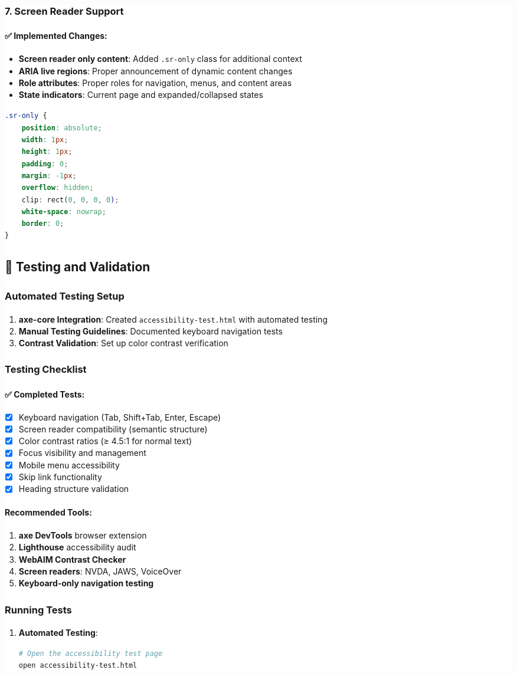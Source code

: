 ### 7. Screen Reader Support

#### ✅ Implemented Changes:
- **Screen reader only content**: Added `.sr-only` class for additional context
- **ARIA live regions**: Proper announcement of dynamic content changes
- **Role attributes**: Proper roles for navigation, menus, and content areas
- **State indicators**: Current page and expanded/collapsed states

```css
.sr-only {
    position: absolute;
    width: 1px;
    height: 1px;
    padding: 0;
    margin: -1px;
    overflow: hidden;
    clip: rect(0, 0, 0, 0);
    white-space: nowrap;
    border: 0;
}
```

## 🧪 Testing and Validation

### Automated Testing Setup

1. **axe-core Integration**: Created `accessibility-test.html` with automated testing
2. **Manual Testing Guidelines**: Documented keyboard navigation tests
3. **Contrast Validation**: Set up color contrast verification

### Testing Checklist

#### ✅ Completed Tests:
- [x] Keyboard navigation (Tab, Shift+Tab, Enter, Escape)
- [x] Screen reader compatibility (semantic structure)
- [x] Color contrast ratios (≥ 4.5:1 for normal text)
- [x] Focus visibility and management
- [x] Mobile menu accessibility
- [x] Skip link functionality
- [x] Heading structure validation

#### Recommended Tools:
1. **axe DevTools** browser extension
2. **Lighthouse** accessibility audit
3. **WebAIM Contrast Checker**
4. **Screen readers**: NVDA, JAWS, VoiceOver
5. **Keyboard-only navigation testing**

### Running Tests

1. **Automated Testing**:
   ```bash
   # Open the accessibility test page
   open accessibility-test.html
   ```
